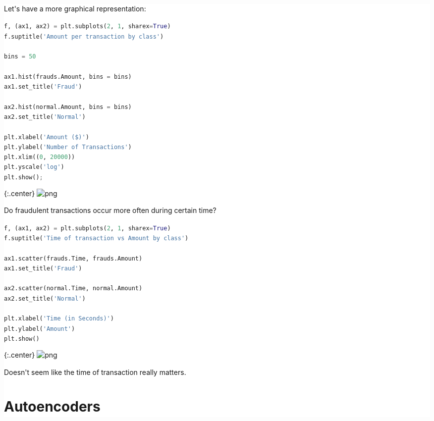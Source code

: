 

Let's have a more graphical representation:


```python
f, (ax1, ax2) = plt.subplots(2, 1, sharex=True)
f.suptitle('Amount per transaction by class')

bins = 50

ax1.hist(frauds.Amount, bins = bins)
ax1.set_title('Fraud')

ax2.hist(normal.Amount, bins = bins)
ax2.set_title('Normal')

plt.xlabel('Amount ($)')
plt.ylabel('Number of Transactions')
plt.xlim((0, 20000))
plt.yscale('log')
plt.show();
```


{:.center}
![png]({{site.url}}/assets/fraud_detection_files/fraud_detection_17_0.png)


Do fraudulent transactions occur more often during certain time?


```python
f, (ax1, ax2) = plt.subplots(2, 1, sharex=True)
f.suptitle('Time of transaction vs Amount by class')

ax1.scatter(frauds.Time, frauds.Amount)
ax1.set_title('Fraud')

ax2.scatter(normal.Time, normal.Amount)
ax2.set_title('Normal')

plt.xlabel('Time (in Seconds)')
plt.ylabel('Amount')
plt.show()
```


{:.center}
![png]({{site.url}}/assets/fraud_detection_files/fraud_detection_19_0.png)


Doesn't seem like the time of transaction really matters.

# Autoencoders
